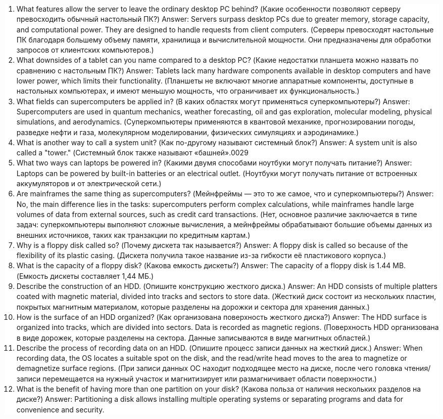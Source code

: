 1. What features allow the server to leave the ordinary desktop PC behind?
(Какие особенности позволяют серверу превосходить обычный настольный ПК?)
Answer: Servers surpass desktop PCs due to greater memory, storage capacity, and computational power. They are designed to handle requests from client computers.
(Серверы превосходят настольные ПК благодаря большему объему памяти, хранилища и вычислительной мощности. Они предназначены для обработки запросов от клиентских компьютеров.)
2. What downsides of a tablet can you name compared to a desktop PC?
(Какие недостатки планшета можно назвать по сравнению с настольным ПК?)
Answer: Tablets lack many hardware components available in desktop computers and have lower power, which limits their functionality.
(Планшеты не включают многие аппаратные компоненты, доступные в настольных компьютерах, и имеют меньшую мощность, что ограничивает их функциональность.)
3. What fields can supercomputers be applied in?
(В каких областях могут применяться суперкомпьютеры?)
Answer: Supercomputers are used in quantum mechanics, weather forecasting, oil and gas exploration, molecular modeling, physical simulations, and aerodynamics.
(Суперкомпьютеры применяются в квантовой механике, прогнозировании погоды, разведке нефти и газа, молекулярном моделировании, физических симуляциях и аэродинамике.)
4. What is another way to call a system unit?
(Как по-другому называют системный блок?)
Answer: A system unit is also called a "tower."
(Системный блок также называют «башней».0029
5. What two ways can laptops be powered in?
(Какими двумя способами ноутбуки могут получать питание?)
Answer: Laptops can be powered by built-in batteries or an electrical outlet.
(Ноутбуки могут получать питание от встроенных аккумуляторов и от электрической сети.)
6. Are mainframes the same thing as supercomputers?
(Мейнфреймы — это то же самое, что и суперкомпьютеры?)
Answer: No, the main difference lies in the tasks: supercomputers perform complex calculations, while mainframes handle large volumes of data from external sources, such as credit card transactions.
(Нет, основное различие заключается в типе задач: суперкомпьютеры выполняют сложные вычисления, а мейнфреймы обрабатывают большие объемы данных из внешних источников, таких как транзакции по кредитным картам.)
7. Why is a floppy disk called so?
(Почему дискета так называется?)
Answer: A floppy disk is called so because of the flexibility of its plastic casing.
(Дискета получила такое название из-за гибкости её пластикового корпуса.)
8. What is the capacity of a floppy disk?
(Какова емкость дискеты?)
Answer: The capacity of a floppy disk is 1.44 MB.
(Емкость дискеты составляет 1,44 МБ.)
9. Describe the construction of an HDD.
(Опишите конструкцию жесткого диска.)
Answer: An HDD consists of multiple platters coated with magnetic material, divided into tracks and sectors to store data.
(Жесткий диск состоит из нескольких пластин, покрытых магнитным материалом, которые разделены на дорожки и сектора для хранения данных.)
10. How is the surface of an HDD organized?
(Как организована поверхность жесткого диска?)
Answer: The HDD surface is organized into tracks, which are divided into sectors. Data is recorded as magnetic regions.
(Поверхность HDD организована в виде дорожек, которые разделены на сектора. Данные записываются в виде магнитных областей.)
11. Describe the process of recording data on an HDD.
(Опишите процесс записи данных на жесткий диск.)
Answer: When recording data, the OS locates a suitable spot on the disk, and the read/write head moves to the area to magnetize or demagnetize surface regions.
(При записи данных ОС находит подходящее место на диске, после чего головка чтения/записи перемещается на нужный участок и магнитизирует или размагничивает области поверхности.)
12. What is the benefit of having more than one partition on your disk?
(Какова польза от наличия нескольких разделов на диске?)
Answer: Partitioning a disk allows installing multiple operating systems or separating programs and data for convenience and security.
